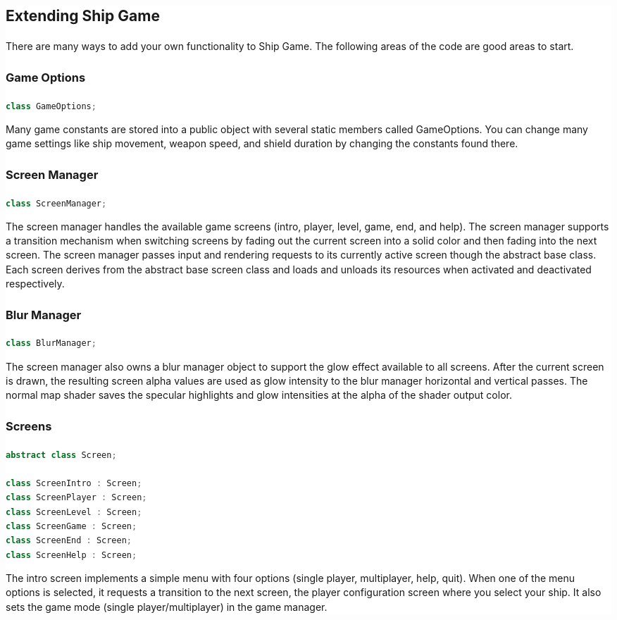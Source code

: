## Extending Ship Game

There are many ways to add your own functionality to Ship Game. The following areas of the code are good areas to start.

### Game Options

```csharp
class GameOptions;
```

Many game constants are stored into a public object with several static members called GameOptions. You can change many game settings like ship movement, weapon speed, and shield duration by changing the constants found there.

### Screen Manager

```csharp
class ScreenManager;
```

The screen manager handles the available game screens (intro, player, level, game, end, and help). The screen manager supports a transition mechanism when switching screens by fading out the current screen into a solid color and then fading into the next screen. The screen manager passes input and rendering requests to its currently active screen though the abstract base class. Each screen derives from the abstract base screen class and loads and unloads its resources when activated and deactivated respectively.

### Blur Manager

```csharp
class BlurManager;
```

The screen manager also owns a blur manager object to support the glow effect available to all screens. After the current screen is drawn, the resulting screen alpha values are used as glow intensity to the blur manager horizontal and vertical passes. The normal map shader saves the specular highlights and glow intensities at the alpha of the shader output color.

### Screens

```csharp
abstract class Screen;

class ScreenIntro : Screen;
class ScreenPlayer : Screen;
class ScreenLevel : Screen;
class ScreenGame : Screen;
class ScreenEnd : Screen;
class ScreenHelp : Screen;
```

The intro screen implements a simple menu with four options (single player, multiplayer, help, quit). When one of the menu options is selected, it requests a transition to the next screen, the player configuration screen where you select your ship. It also sets the game mode (single player/multiplayer) in the game manager.
